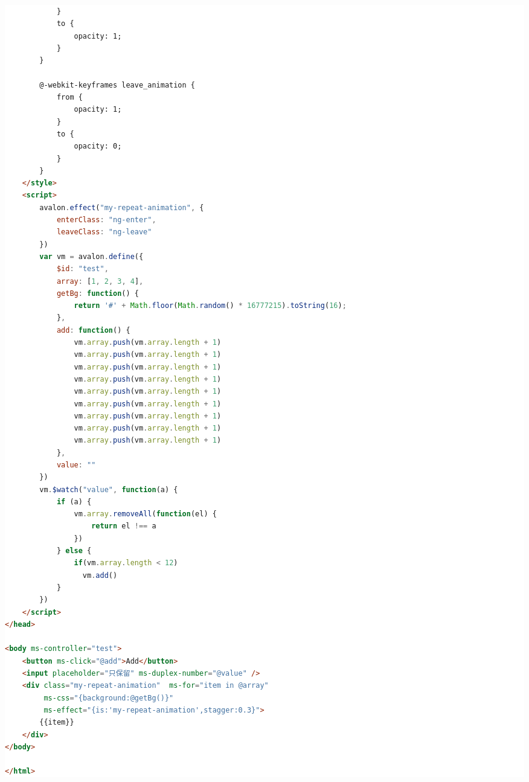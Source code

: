 ```html
            }
            to {
                opacity: 1;
            }
        }
         
        @-webkit-keyframes leave_animation {
            from {
                opacity: 1;
            }
            to {
                opacity: 0;
            }
        }
    </style>
    <script>
        avalon.effect("my-repeat-animation", {
            enterClass: "ng-enter",
            leaveClass: "ng-leave"
        })
        var vm = avalon.define({
            $id: "test",
            array: [1, 2, 3, 4],
            getBg: function() {
                return '#' + Math.floor(Math.random() * 16777215).toString(16);
            },
            add: function() {
                vm.array.push(vm.array.length + 1)
                vm.array.push(vm.array.length + 1)
                vm.array.push(vm.array.length + 1)
                vm.array.push(vm.array.length + 1)
                vm.array.push(vm.array.length + 1)
                vm.array.push(vm.array.length + 1)
                vm.array.push(vm.array.length + 1)
                vm.array.push(vm.array.length + 1)
                vm.array.push(vm.array.length + 1)
            },
            value: ""
        })
        vm.$watch("value", function(a) {
            if (a) {
                vm.array.removeAll(function(el) {
                    return el !== a
                })
            } else {
                if(vm.array.length < 12)
                  vm.add()
            }
        })
    </script>
</head>
 
<body ms-controller="test">
    <button ms-click="@add">Add</button>
    <input placeholder="只保留" ms-duplex-number="@value" />
    <div class="my-repeat-animation"  ms-for="item in @array" 
         ms-css="{background:@getBg()}"
         ms-effect="{is:'my-repeat-animation',stagger:0.3}">
        {{item}}
    </div>
</body>
 
</html>
```